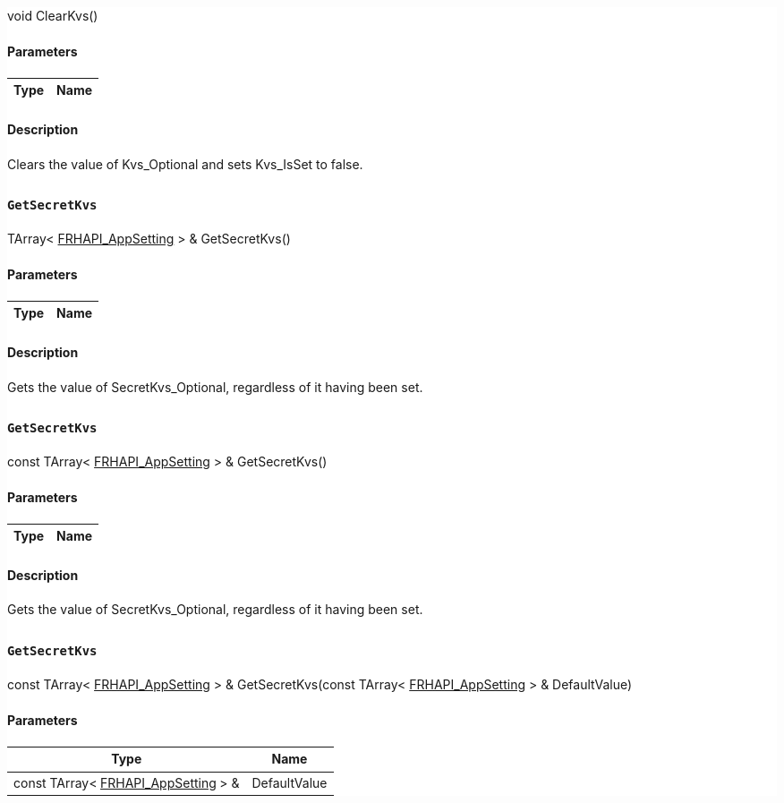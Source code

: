 void ClearKvs()

#### Parameters

| Type | Name |
|------|------|

#### Description

Clears the value of Kvs_Optional and sets Kvs_IsSet to false.




### `GetSecretKvs` <a id="structFRHAPI__KVsResponse_1a7bce7dc5b2d80c7040c503979e68acef"></a>

TArray< [FRHAPI_AppSetting](/unreal-plugins/all/structfrhapi__appsetting/#structFRHAPI__AppSetting) > & GetSecretKvs()

#### Parameters

| Type | Name |
|------|------|

#### Description

Gets the value of SecretKvs_Optional, regardless of it having been set.




### `GetSecretKvs` <a id="structFRHAPI__KVsResponse_1a9d799237d733889498ddb16e5a3bd758"></a>

const TArray< [FRHAPI_AppSetting](/unreal-plugins/all/structfrhapi__appsetting/#structFRHAPI__AppSetting) > & GetSecretKvs()

#### Parameters

| Type | Name |
|------|------|

#### Description

Gets the value of SecretKvs_Optional, regardless of it having been set.




### `GetSecretKvs` <a id="structFRHAPI__KVsResponse_1a5c56ba563e4e3cad3ec1538fc3ef1740"></a>

const TArray< [FRHAPI_AppSetting](/unreal-plugins/all/structfrhapi__appsetting/#structFRHAPI__AppSetting) > & GetSecretKvs(const TArray< [FRHAPI_AppSetting](/unreal-plugins/all/structfrhapi__appsetting/#structFRHAPI__AppSetting) > & DefaultValue)

#### Parameters

| Type | Name |
|------|------|
|const TArray< [FRHAPI_AppSetting](/unreal-plugins/all/structfrhapi__appsetting/#structFRHAPI__AppSetting) > &|DefaultValue|
